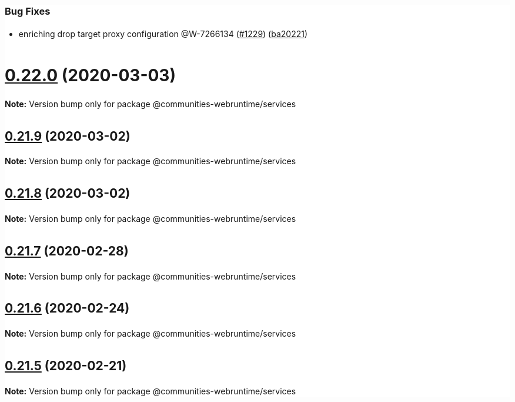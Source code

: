 
### Bug Fixes

* enriching drop target proxy configuration @W-7266134 ([#1229](https://git.soma.salesforce.com/communities/webruntime/issues/1229)) ([ba20221](https://git.soma.salesforce.com/communities/webruntime/commits/ba202214108ead477d3abb4b3df9d4c36733ba90))





# [0.22.0](https://git.soma.salesforce.com/communities/webruntime/compare/v0.21.9...v0.22.0) (2020-03-03)

**Note:** Version bump only for package @communities-webruntime/services





## [0.21.9](https://git.soma.salesforce.com/communities/webruntime/compare/v0.21.8...v0.21.9) (2020-03-02)

**Note:** Version bump only for package @communities-webruntime/services





## [0.21.8](https://git.soma.salesforce.com/communities/webruntime/compare/v0.21.7...v0.21.8) (2020-03-02)

**Note:** Version bump only for package @communities-webruntime/services





## [0.21.7](https://git.soma.salesforce.com/communities/webruntime/compare/v0.21.6...v0.21.7) (2020-02-28)

**Note:** Version bump only for package @communities-webruntime/services





## [0.21.6](https://git.soma.salesforce.com/communities/webruntime/compare/v0.21.5...v0.21.6) (2020-02-24)

**Note:** Version bump only for package @communities-webruntime/services





## [0.21.5](https://git.soma.salesforce.com/communities/webruntime/compare/v0.21.4...v0.21.5) (2020-02-21)

**Note:** Version bump only for package @communities-webruntime/services

